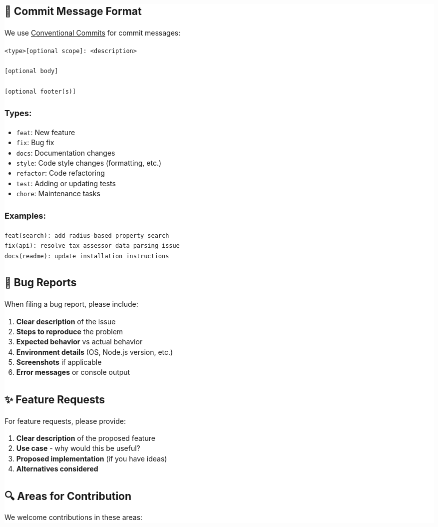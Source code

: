 ## 📝 Commit Message Format

We use [Conventional Commits](https://www.conventionalcommits.org/) for commit messages:

```
<type>[optional scope]: <description>

[optional body]

[optional footer(s)]
```

### Types:
- `feat`: New feature
- `fix`: Bug fix
- `docs`: Documentation changes
- `style`: Code style changes (formatting, etc.)
- `refactor`: Code refactoring
- `test`: Adding or updating tests
- `chore`: Maintenance tasks

### Examples:
```
feat(search): add radius-based property search
fix(api): resolve tax assessor data parsing issue
docs(readme): update installation instructions
```

## 🐛 Bug Reports

When filing a bug report, please include:

1. **Clear description** of the issue
2. **Steps to reproduce** the problem
3. **Expected behavior** vs actual behavior
4. **Environment details** (OS, Node.js version, etc.)
5. **Screenshots** if applicable
6. **Error messages** or console output

## ✨ Feature Requests

For feature requests, please provide:

1. **Clear description** of the proposed feature
2. **Use case** - why would this be useful?
3. **Proposed implementation** (if you have ideas)
4. **Alternatives considered**

## 🔍 Areas for Contribution

We welcome contributions in these areas:
